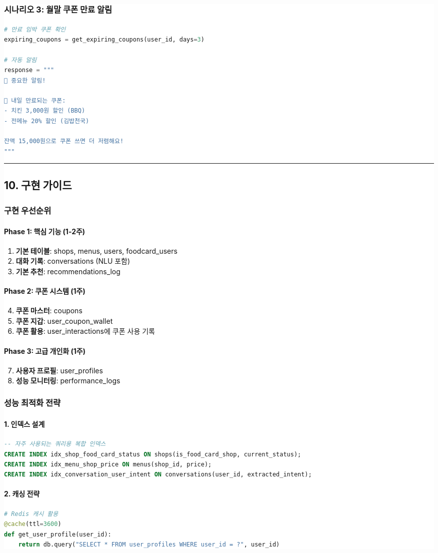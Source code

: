 ### 시나리오 3: 월말 쿠폰 만료 알림

```python
# 만료 임박 쿠폰 확인
expiring_coupons = get_expiring_coupons(user_id, days=3)

# 자동 알림
response = """
📢 중요한 알림!

🎫 내일 만료되는 쿠폰:
- 치킨 3,000원 할인 (BBQ)
- 전메뉴 20% 할인 (김밥천국)

잔액 15,000원으로 쿠폰 쓰면 더 저렴해요!
"""
```

---

## 10. 구현 가이드

### 구현 우선순위

#### Phase 1: 핵심 기능 (1-2주)
1. **기본 테이블**: shops, menus, users, foodcard_users
2. **대화 기록**: conversations (NLU 포함)
3. **기본 추천**: recommendations_log

#### Phase 2: 쿠폰 시스템 (1주)
4. **쿠폰 마스터**: coupons
5. **쿠폰 지갑**: user_coupon_wallet
6. **쿠폰 활용**: user_interactions에 쿠폰 사용 기록

#### Phase 3: 고급 개인화 (1주)
7. **사용자 프로필**: user_profiles
8. **성능 모니터링**: performance_logs

### 성능 최적화 전략

#### 1. 인덱스 설계
```sql
-- 자주 사용되는 쿼리용 복합 인덱스
CREATE INDEX idx_shop_food_card_status ON shops(is_food_card_shop, current_status);
CREATE INDEX idx_menu_shop_price ON menus(shop_id, price);
CREATE INDEX idx_conversation_user_intent ON conversations(user_id, extracted_intent);
```

#### 2. 캐싱 전략
```python
# Redis 캐시 활용
@cache(ttl=3600)
def get_user_profile(user_id):
    return db.query("SELECT * FROM user_profiles WHERE user_id = ?", user_id)
```
